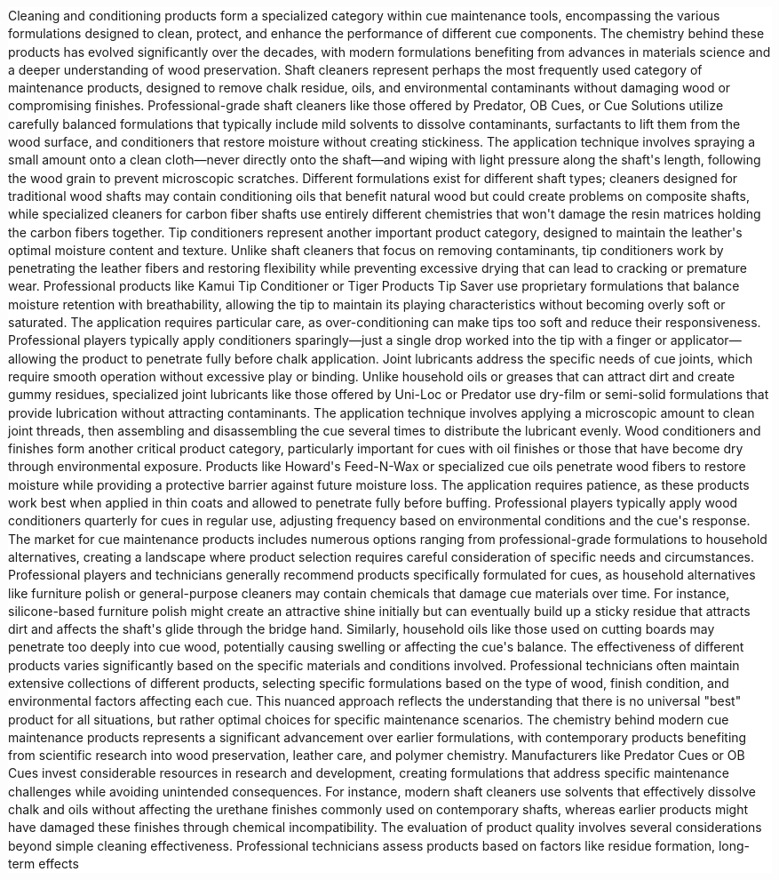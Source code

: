 Cleaning and conditioning products form a specialized category within cue maintenance tools, encompassing the various formulations designed to clean, protect, and enhance the performance of different cue components. The chemistry behind these products has evolved significantly over the decades, with modern formulations benefiting from advances in materials science and a deeper understanding of wood preservation. Shaft cleaners represent perhaps the most frequently used category of maintenance products, designed to remove chalk residue, oils, and environmental contaminants without damaging wood or compromising finishes. Professional-grade shaft cleaners like those offered by Predator, OB Cues, or Cue Solutions utilize carefully balanced formulations that typically include mild solvents to dissolve contaminants, surfactants to lift them from the wood surface, and conditioners that restore moisture without creating stickiness. The application technique involves spraying a small amount onto a clean cloth—never directly onto the shaft—and wiping with light pressure along the shaft's length, following the wood grain to prevent microscopic scratches. Different formulations exist for different shaft types; cleaners designed for traditional wood shafts may contain conditioning oils that benefit natural wood but could create problems on composite shafts, while specialized cleaners for carbon fiber shafts use entirely different chemistries that won't damage the resin matrices holding the carbon fibers together. Tip conditioners represent another important product category, designed to maintain the leather's optimal moisture content and texture. Unlike shaft cleaners that focus on removing contaminants, tip conditioners work by penetrating the leather fibers and restoring flexibility while preventing excessive drying that can lead to cracking or premature wear. Professional products like Kamui Tip Conditioner or Tiger Products Tip Saver use proprietary formulations that balance moisture retention with breathability, allowing the tip to maintain its playing characteristics without becoming overly soft or saturated. The application requires particular care, as over-conditioning can make tips too soft and reduce their responsiveness. Professional players typically apply conditioners sparingly—just a single drop worked into the tip with a finger or applicator—allowing the product to penetrate fully before chalk application. Joint lubricants address the specific needs of cue joints, which require smooth operation without excessive play or binding. Unlike household oils or greases that can attract dirt and create gummy residues, specialized joint lubricants like those offered by Uni-Loc or Predator use dry-film or semi-solid formulations that provide lubrication without attracting contaminants. The application technique involves applying a microscopic amount to clean joint threads, then assembling and disassembling the cue several times to distribute the lubricant evenly. Wood conditioners and finishes form another critical product category, particularly important for cues with oil finishes or those that have become dry through environmental exposure. Products like Howard's Feed-N-Wax or specialized cue oils penetrate wood fibers to restore moisture while providing a protective barrier against future moisture loss. The application requires patience, as these products work best when applied in thin coats and allowed to penetrate fully before buffing. Professional players typically apply wood conditioners quarterly for cues in regular use, adjusting frequency based on environmental conditions and the cue's response. The market for cue maintenance products includes numerous options ranging from professional-grade formulations to household alternatives, creating a landscape where product selection requires careful consideration of specific needs and circumstances. Professional players and technicians generally recommend products specifically formulated for cues, as household alternatives like furniture polish or general-purpose cleaners may contain chemicals that damage cue materials over time. For instance, silicone-based furniture polish might create an attractive shine initially but can eventually build up a sticky residue that attracts dirt and affects the shaft's glide through the bridge hand. Similarly, household oils like those used on cutting boards may penetrate too deeply into cue wood, potentially causing swelling or affecting the cue's balance. The effectiveness of different products varies significantly based on the specific materials and conditions involved. Professional technicians often maintain extensive collections of different products, selecting specific formulations based on the type of wood, finish condition, and environmental factors affecting each cue. This nuanced approach reflects the understanding that there is no universal "best" product for all situations, but rather optimal choices for specific maintenance scenarios. The chemistry behind modern cue maintenance products represents a significant advancement over earlier formulations, with contemporary products benefiting from scientific research into wood preservation, leather care, and polymer chemistry. Manufacturers like Predator Cues or OB Cues invest considerable resources in research and development, creating formulations that address specific maintenance challenges while avoiding unintended consequences. For instance, modern shaft cleaners use solvents that effectively dissolve chalk and oils without affecting the urethane finishes commonly used on contemporary shafts, whereas earlier products might have damaged these finishes through chemical incompatibility. The evaluation of product quality involves several considerations beyond simple cleaning effectiveness. Professional technicians assess products based on factors like residue formation, long-term effects